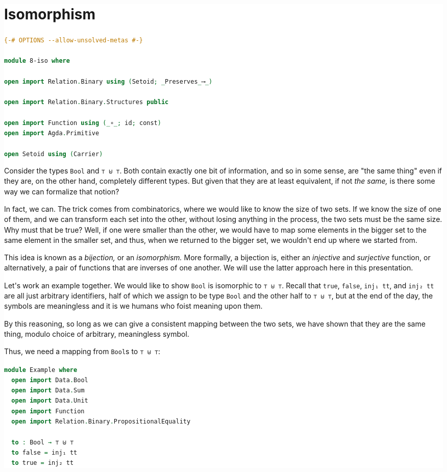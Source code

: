 # Isomorphism

```agda
{-# OPTIONS --allow-unsolved-metas #-}

module 8-iso where

open import Relation.Binary using (Setoid; _Preserves_⟶_)

open import Relation.Binary.Structures public

open import Function using (_∘_; id; const)
open import Agda.Primitive

open Setoid using (Carrier)
```

Consider the types `Bool` and `⊤ ⊎ ⊤`. Both contain exactly one bit of
information, and so in some sense, are "the same thing" even if they are, on the
other hand, completely different types. But given that they are at least
equivalent, if not *the same,* is there some way we can formalize that notion?

In fact, we can. The trick comes from combinatorics, where we would like to know
the size of two sets. If we know the size of one of them, and we can transform
each set into the other, without losing anything in the process, the two sets
must be the same size. Why must that be true? Well, if one were smaller than the
other, we would have to map some elements in the bigger set to the same element
in the smaller set, and thus, when we returned to the bigger set, we wouldn't
end up where we started from.

This idea is known as a *bijection,* or an *isomorphism.* More formally, a
bijection is, either an *injective* and *surjective* function, or alternatively,
a pair of functions that are inverses of one another. We will use the latter
approach here in this presentation.

Let's work an example together. We would like to show `Bool` is isomorphic to `⊤
⊎ ⊤`. Recall that `true`, `false`, `inj₁ tt`, and `inj₂ tt` are all just
arbitrary identifiers, half of which we assign to be type `Bool` and the other
half to `⊤ ⊎ ⊤`, but at the end of the day, the symbols are meaningless and it
is we humans who foist meaning upon them.

By this reasoning, so long as we can give a consistent mapping between the two
sets, we have shown that they are the same thing, modulo choice of arbitrary,
meaningless symbol.

Thus, we need a mapping from `Bool`s to `⊤ ⊎ ⊤`:

```agda
module Example where
  open import Data.Bool
  open import Data.Sum
  open import Data.Unit
  open import Function
  open import Relation.Binary.PropositionalEquality

  to : Bool → ⊤ ⊎ ⊤
  to false = inj₁ tt
  to true = inj₂ tt
```
